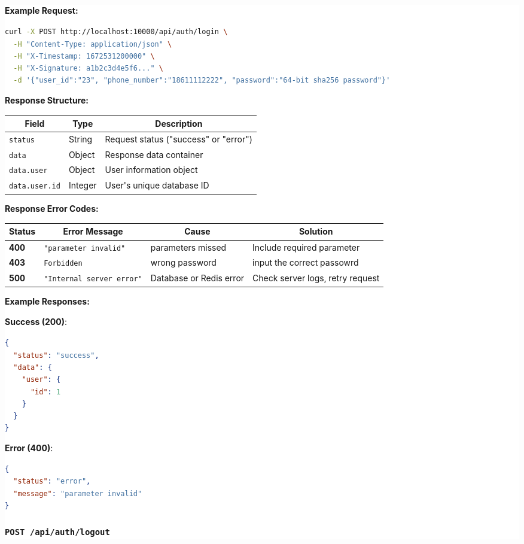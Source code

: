 **Example Request:**

```bash
curl -X POST http://localhost:10000/api/auth/login \
  -H "Content-Type: application/json" \
  -H "X-Timestamp: 1672531200000" \
  -H "X-Signature: a1b2c3d4e5f6..." \
  -d '{"user_id":"23", "phone_number":"18611112222", "password":"64-bit sha256 password"}'
```

**Response Structure:**

| Field | Type | Description |
|-------|------|-------------|
| `status` | String | Request status ("success" or "error") |
| `data` | Object | Response data container |
| `data.user` | Object | User information object |
| `data.user.id` | Integer | User's unique database ID |

**Response Error Codes:**

| Status | Error Message | Cause | Solution |
|--------|---------------|-------|----------|
| **400** | `"parameter invalid"` | parameters missed | Include required parameter |
| **403** | `Forbidden` | wrong password | input the correct passowrd |
| **500** | `"Internal server error"` | Database or Redis error | Check server logs, retry request |

**Example Responses:**

**Success (200)**:

```json
{
  "status": "success",
  "data": {
    "user": {
      "id": 1
    }
  }
}
```

**Error (400)**:

```json
{
  "status": "error",
  "message": "parameter invalid"
}
```

### `POST /api/auth/logout`
